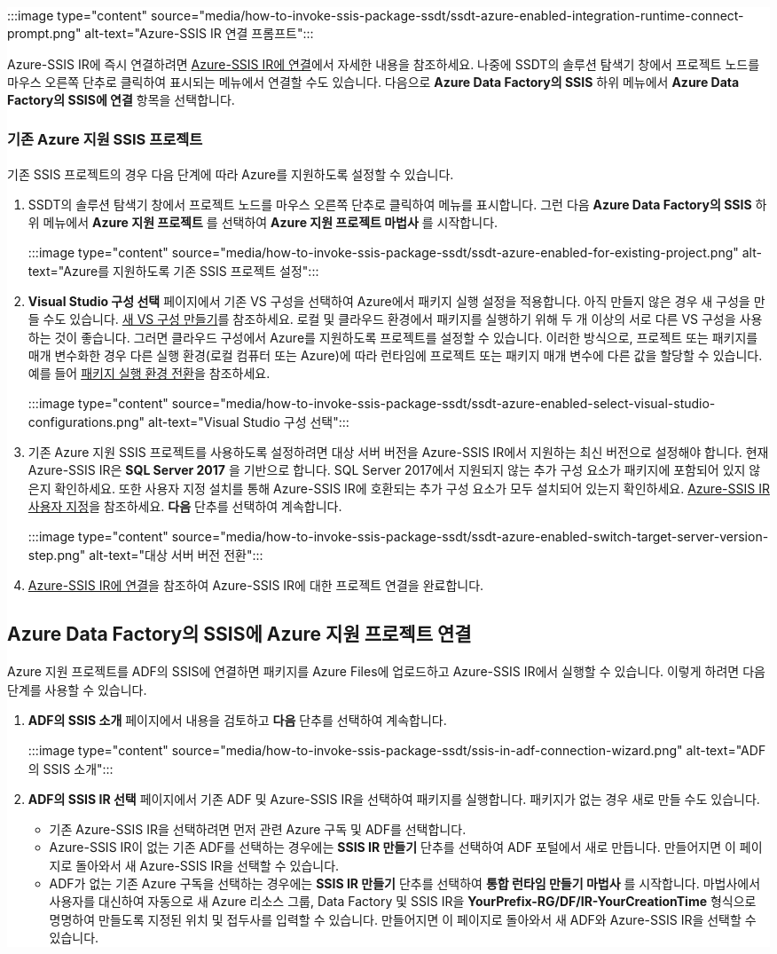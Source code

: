    :::image type="content" source="media/how-to-invoke-ssis-package-ssdt/ssdt-azure-enabled-integration-runtime-connect-prompt.png" alt-text="Azure-SSIS IR 연결 프롬프트":::

Azure-SSIS IR에 즉시 연결하려면 [Azure-SSIS IR에 연결](#connectssisir)에서 자세한 내용을 참조하세요. 나중에 SSDT의 솔루션 탐색기 창에서 프로젝트 노드를 마우스 오른쪽 단추로 클릭하여 표시되는 메뉴에서 연결할 수도 있습니다. 다음으로 **Azure Data Factory의 SSIS** 하위 메뉴에서 **Azure Data Factory의 SSIS에 연결** 항목을 선택합니다.

### <a name="azure-enabling-existing-ssis-projects"></a><a name="azureenableproject"></a> 기존 Azure 지원 SSIS 프로젝트

기존 SSIS 프로젝트의 경우 다음 단계에 따라 Azure를 지원하도록 설정할 수 있습니다.

1. SSDT의 솔루션 탐색기 창에서 프로젝트 노드를 마우스 오른쪽 단추로 클릭하여 메뉴를 표시합니다. 그런 다음 **Azure Data Factory의 SSIS** 하위 메뉴에서 **Azure 지원 프로젝트** 를 선택하여 **Azure 지원 프로젝트 마법사** 를 시작합니다.

   :::image type="content" source="media/how-to-invoke-ssis-package-ssdt/ssdt-azure-enabled-for-existing-project.png" alt-text="Azure를 지원하도록 기존 SSIS 프로젝트 설정":::

2. **Visual Studio 구성 선택** 페이지에서 기존 VS 구성을 선택하여 Azure에서 패키지 실행 설정을 적용합니다. 아직 만들지 않은 경우 새 구성을 만들 수도 있습니다. [새 VS 구성 만들기](/visualstudio/ide/how-to-create-and-edit-configurations)를 참조하세요. 로컬 및 클라우드 환경에서 패키지를 실행하기 위해 두 개 이상의 서로 다른 VS 구성을 사용하는 것이 좋습니다. 그러면 클라우드 구성에서 Azure를 지원하도록 프로젝트를 설정할 수 있습니다. 이러한 방식으로, 프로젝트 또는 패키지를 매개 변수화한 경우 다른 실행 환경(로컬 컴퓨터 또는 Azure)에 따라 런타임에 프로젝트 또는 패키지 매개 변수에 다른 값을 할당할 수 있습니다. 예를 들어 [패키지 실행 환경 전환](#switchenvironment)을 참조하세요.

   :::image type="content" source="media/how-to-invoke-ssis-package-ssdt/ssdt-azure-enabled-select-visual-studio-configurations.png" alt-text="Visual Studio 구성 선택":::

3. 기존 Azure 지원 SSIS 프로젝트를 사용하도록 설정하려면 대상 서버 버전을 Azure-SSIS IR에서 지원하는 최신 버전으로 설정해야 합니다. 현재 Azure-SSIS IR은 **SQL Server 2017** 을 기반으로 합니다. SQL Server 2017에서 지원되지 않는 추가 구성 요소가 패키지에 포함되어 있지 않은지 확인하세요. 또한 사용자 지정 설치를 통해 Azure-SSIS IR에 호환되는 추가 구성 요소가 모두 설치되어 있는지 확인하세요. [Azure-SSIS IR 사용자 지정](./how-to-configure-azure-ssis-ir-custom-setup.md)을 참조하세요. **다음** 단추를 선택하여 계속합니다.

   :::image type="content" source="media/how-to-invoke-ssis-package-ssdt/ssdt-azure-enabled-switch-target-server-version-step.png" alt-text="대상 서버 버전 전환":::

4. [Azure-SSIS IR에 연결](#connectssisir)을 참조하여 Azure-SSIS IR에 대한 프로젝트 연결을 완료합니다.

## <a name="connect-azure-enabled-projects-to-ssis-in-azure-data-factory"></a><a name="connectssisir"></a> Azure Data Factory의 SSIS에 Azure 지원 프로젝트 연결

Azure 지원 프로젝트를 ADF의 SSIS에 연결하면 패키지를 Azure Files에 업로드하고 Azure-SSIS IR에서 실행할 수 있습니다. 이렇게 하려면 다음 단계를 사용할 수 있습니다.

1. **ADF의 SSIS 소개** 페이지에서 내용을 검토하고 **다음** 단추를 선택하여 계속합니다.

   :::image type="content" source="media/how-to-invoke-ssis-package-ssdt/ssis-in-adf-connection-wizard.png" alt-text="ADF의 SSIS 소개":::

2. **ADF의 SSIS IR 선택** 페이지에서 기존 ADF 및 Azure-SSIS IR을 선택하여 패키지를 실행합니다. 패키지가 없는 경우 새로 만들 수도 있습니다.
   - 기존 Azure-SSIS IR을 선택하려면 먼저 관련 Azure 구독 및 ADF를 선택합니다.
   - Azure-SSIS IR이 없는 기존 ADF를 선택하는 경우에는 **SSIS IR 만들기** 단추를 선택하여 ADF 포털에서 새로 만듭니다. 만들어지면 이 페이지로 돌아와서 새 Azure-SSIS IR을 선택할 수 있습니다.
   - ADF가 없는 기존 Azure 구독을 선택하는 경우에는 **SSIS IR 만들기** 단추를 선택하여 **통합 런타임 만들기 마법사** 를 시작합니다. 마법사에서 사용자를 대신하여 자동으로 새 Azure 리소스 그룹, Data Factory 및 SSIS IR을 **YourPrefix-RG/DF/IR-YourCreationTime** 형식으로 명명하여 만들도록 지정된 위치 및 접두사를 입력할 수 있습니다. 만들어지면 이 페이지로 돌아와서 새 ADF와 Azure-SSIS IR을 선택할 수 있습니다.

